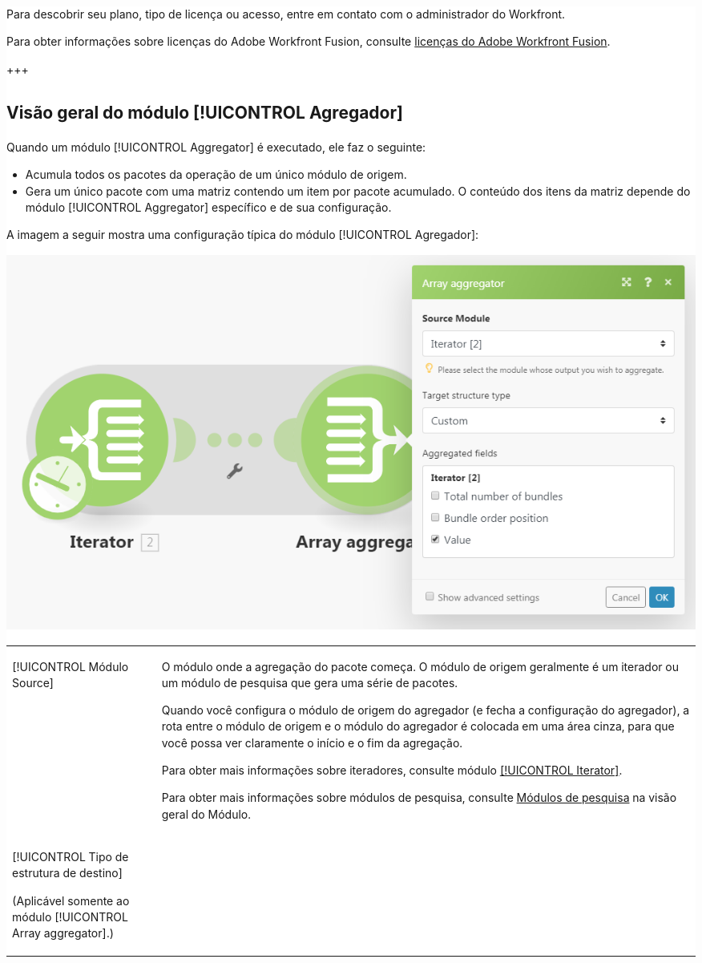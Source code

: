 
Para descobrir seu plano, tipo de licença ou acesso, entre em contato com o administrador do Workfront.

Para obter informações sobre licenças do Adobe Workfront Fusion, consulte [licenças do Adobe Workfront Fusion](/help/workfront-fusion/set-up-and-manage-workfront-fusion/licensing-operations-overview/license-automation-vs-integration.md).

+++

## Visão geral do módulo [!UICONTROL Agregador]

Quando um módulo [!UICONTROL Aggregator] é executado, ele faz o seguinte:

* Acumula todos os pacotes da operação de um único módulo de origem.
* Gera um único pacote com uma matriz contendo um item por pacote acumulado. O conteúdo dos itens da matriz depende do módulo [!UICONTROL Aggregator] específico e de sua configuração.

A imagem a seguir mostra uma configuração típica do módulo [!UICONTROL Agregador]:

![Agregador de matriz](assets/array-aggregator.png)

<table style="table-layout:auto">
 <col> 
 <col> 
 <tbody> 
  <tr> 
   <td> <p>[!UICONTROL Módulo Source]</p> </td> 
   <td> <p>O módulo onde a agregação do pacote começa. O módulo de origem geralmente é um iterador ou um módulo de pesquisa que gera uma série de pacotes.</p><p>Quando você configura o módulo de origem do agregador (e fecha a configuração do agregador), a rota entre o módulo de origem e o módulo do agregador é colocada em uma área cinza, para que você possa ver claramente o início e o fim da agregação. 
   </p> <p>Para obter mais informações sobre iteradores, consulte módulo <a href="/help/workfront-fusion/references/modules/iterator-module.md" class="MCXref xref">[!UICONTROL Iterator]</a>.</p> 
   <p>Para obter mais informações sobre módulos de pesquisa, consulte <a href="/help/workfront-fusion/get-started-with-fusion/understand-fusion/module-overview.md#search-modules" class="MCXref xref">Módulos de pesquisa</a> na visão geral do Módulo.</p> </td> 
  </tr> 
  <tr> 
   <td> <p>[!UICONTROL Tipo de estrutura de destino]</p><p>(Aplicável somente ao módulo [!UICONTROL Array aggregator].)</p> </td> 